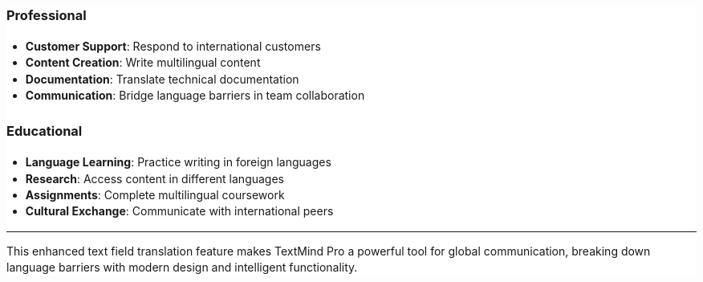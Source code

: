 ### Professional
- **Customer Support**: Respond to international customers
- **Content Creation**: Write multilingual content
- **Documentation**: Translate technical documentation
- **Communication**: Bridge language barriers in team collaboration

### Educational
- **Language Learning**: Practice writing in foreign languages
- **Research**: Access content in different languages
- **Assignments**: Complete multilingual coursework
- **Cultural Exchange**: Communicate with international peers

---

This enhanced text field translation feature makes TextMind Pro a powerful tool for global communication, breaking down language barriers with modern design and intelligent functionality.

